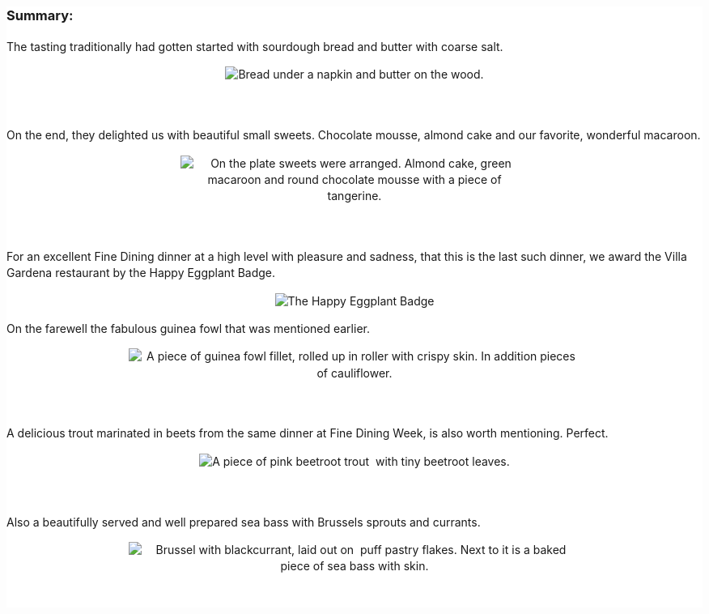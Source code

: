 
### Summary:

The tasting traditionally had gotten started with sourdough bread and butter with coarse salt.
<center><div style="width:65%">
<img src="{{site.img_url}}/assets/img/posts/vg_bread.jpg" alt="Bread under a napkin and butter on the wood."
height="200px" width="40px" />
</div></center>
<br />&ensp;&ensp;


On the end, they delighted us with beautiful small sweets.
Chocolate mousse, almond cake and our favorite, wonderful macaroon.
<center><div style="width:50%">
<img src="{{site.img_url}}/assets/img/posts/vg_petitsfours.jpg" alt="On the plate sweets were arranged.
Almond cake, green macaroon and round chocolate mousse with a piece of tangerine."
height="200px" width="40px" />
</div></center>
<br />&ensp;&ensp;

For an excellent Fine Dining dinner at a high level with pleasure and sadness, 
that this is the last such dinner, we award the Villa Gardena restaurant by the Happy Eggplant Badge.

<center><div style="width:35%">
<img src="{{site.img_url}}/assets/img/odznaka_new.gif" alt="The Happy Eggplant Badge" height="100" width="auto" />
</div></center>

On the farewell the fabulous guinea fowl that was mentioned earlier.
<center><div style="width:65%">
<img src="{{site.img_url}}/assets/img/posts/vg_guineafowl.jpg" alt="A piece of guinea fowl fillet, rolled up in
roller with crispy skin. In addition pieces of cauliflower."
height="200px" width="40px" />
</div></center>
<br />&ensp;&ensp;

 A delicious trout marinated in beets from the same dinner at Fine Dining Week, is also worth mentioning.
Perfect.
<center><div style="width:65%">
<img src="{{site.img_url}}/assets/img/posts/vg_trout.jpg" alt="A piece of pink beetroot trout
 with tiny beetroot leaves."
height="200px" width="40px" />
</div></center>
<br />&ensp;&ensp;

Also a beautifully served and well prepared sea bass with Brussels sprouts and currants.
<center><div style="width:65%">
<img src="{{site.img_url}}/assets/img/posts/vg_seabass.jpg" alt="Brussel with blackcurrant, laid out on
 puff pastry flakes. Next to it is a baked piece of sea bass with skin."
height="200px" width="40px" />
</div></center>
<br />&ensp;&ensp;
